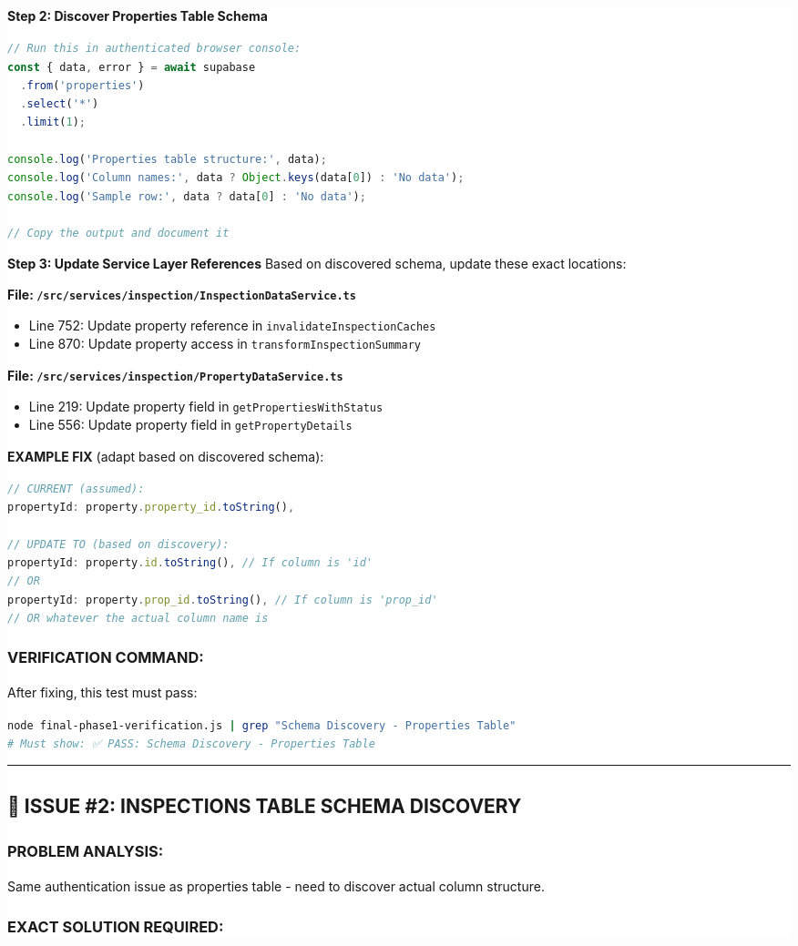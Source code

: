 **Step 2: Discover Properties Table Schema**
```javascript
// Run this in authenticated browser console:
const { data, error } = await supabase
  .from('properties')
  .select('*')
  .limit(1);

console.log('Properties table structure:', data);
console.log('Column names:', data ? Object.keys(data[0]) : 'No data');
console.log('Sample row:', data ? data[0] : 'No data');

// Copy the output and document it
```

**Step 3: Update Service Layer References**
Based on discovered schema, update these exact locations:

**File: `/src/services/inspection/InspectionDataService.ts`**
- Line 752: Update property reference in `invalidateInspectionCaches`
- Line 870: Update property access in `transformInspectionSummary`

**File: `/src/services/inspection/PropertyDataService.ts`**  
- Line 219: Update property field in `getPropertiesWithStatus`
- Line 556: Update property field in `getPropertyDetails`

**EXAMPLE FIX** (adapt based on discovered schema):
```typescript
// CURRENT (assumed):
propertyId: property.property_id.toString(),

// UPDATE TO (based on discovery):
propertyId: property.id.toString(), // If column is 'id'
// OR
propertyId: property.prop_id.toString(), // If column is 'prop_id'
// OR whatever the actual column name is
```

### **VERIFICATION COMMAND**:
After fixing, this test must pass:
```bash
node final-phase1-verification.js | grep "Schema Discovery - Properties Table"
# Must show: ✅ PASS: Schema Discovery - Properties Table
```

---

## **🎯 ISSUE #2: INSPECTIONS TABLE SCHEMA DISCOVERY**

### **PROBLEM ANALYSIS**:
Same authentication issue as properties table - need to discover actual column structure.

### **EXACT SOLUTION REQUIRED**:
